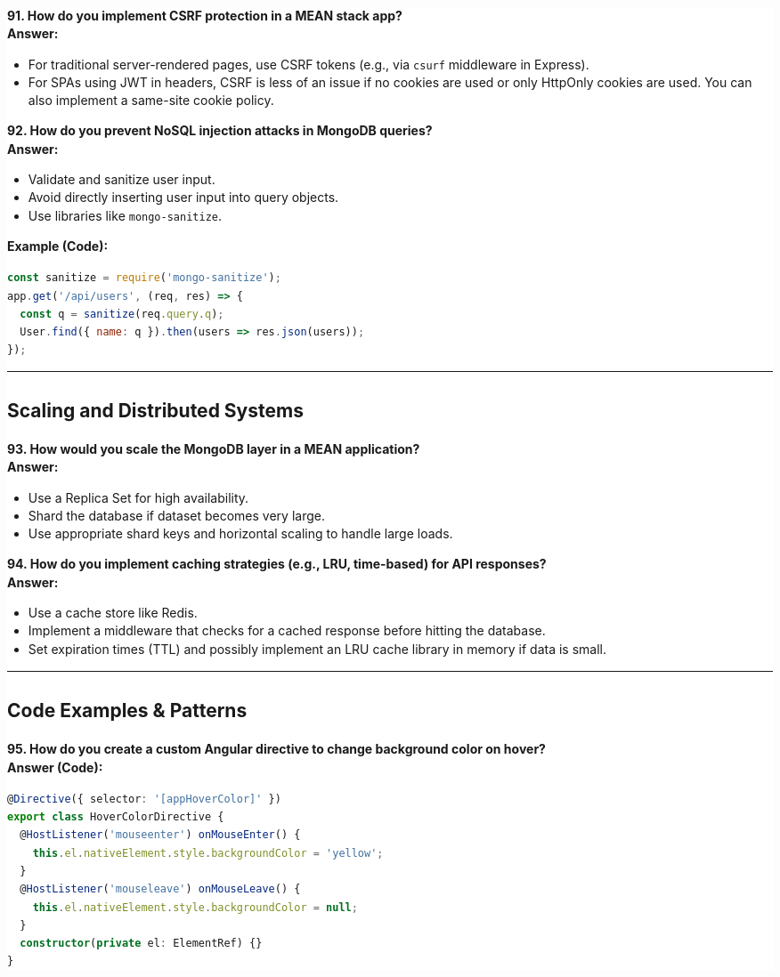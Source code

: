 **91. How do you implement CSRF protection in a MEAN stack app?**  
**Answer:**  
- For traditional server-rendered pages, use CSRF tokens (e.g., via `csurf` middleware in Express).  
- For SPAs using JWT in headers, CSRF is less of an issue if no cookies are used or only HttpOnly cookies are used. You can also implement a same-site cookie policy.

**92. How do you prevent NoSQL injection attacks in MongoDB queries?**  
**Answer:**  
- Validate and sanitize user input.  
- Avoid directly inserting user input into query objects.  
- Use libraries like `mongo-sanitize`.

**Example (Code):**
```js
const sanitize = require('mongo-sanitize');
app.get('/api/users', (req, res) => {
  const q = sanitize(req.query.q);
  User.find({ name: q }).then(users => res.json(users));
});
```

---

## Scaling and Distributed Systems

**93. How would you scale the MongoDB layer in a MEAN application?**  
**Answer:**  
- Use a Replica Set for high availability.  
- Shard the database if dataset becomes very large.  
- Use appropriate shard keys and horizontal scaling to handle large loads.

**94. How do you implement caching strategies (e.g., LRU, time-based) for API responses?**  
**Answer:**  
- Use a cache store like Redis.  
- Implement a middleware that checks for a cached response before hitting the database.  
- Set expiration times (TTL) and possibly implement an LRU cache library in memory if data is small.

---

## Code Examples & Patterns

**95. How do you create a custom Angular directive to change background color on hover?**  
**Answer (Code):**
```typescript
@Directive({ selector: '[appHoverColor]' })
export class HoverColorDirective {
  @HostListener('mouseenter') onMouseEnter() {
    this.el.nativeElement.style.backgroundColor = 'yellow';
  }
  @HostListener('mouseleave') onMouseLeave() {
    this.el.nativeElement.style.backgroundColor = null;
  }
  constructor(private el: ElementRef) {}
}
```
